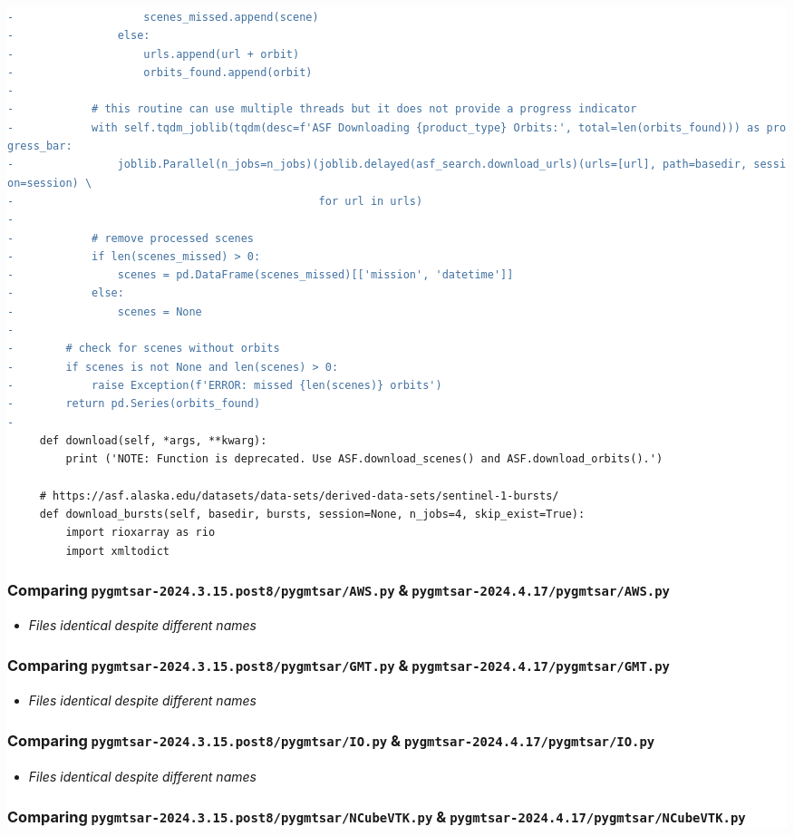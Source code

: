 ```diff
-                    scenes_missed.append(scene)
-                else:
-                    urls.append(url + orbit)
-                    orbits_found.append(orbit)
-
-            # this routine can use multiple threads but it does not provide a progress indicator
-            with self.tqdm_joblib(tqdm(desc=f'ASF Downloading {product_type} Orbits:', total=len(orbits_found))) as progress_bar:
-                joblib.Parallel(n_jobs=n_jobs)(joblib.delayed(asf_search.download_urls)(urls=[url], path=basedir, session=session) \
-                                               for url in urls)
-
-            # remove processed scenes
-            if len(scenes_missed) > 0:
-                scenes = pd.DataFrame(scenes_missed)[['mission', 'datetime']]
-            else:
-                scenes = None
-
-        # check for scenes without orbits
-        if scenes is not None and len(scenes) > 0:
-            raise Exception(f'ERROR: missed {len(scenes)} orbits')
-        return pd.Series(orbits_found)
-
     def download(self, *args, **kwarg):
         print ('NOTE: Function is deprecated. Use ASF.download_scenes() and ASF.download_orbits().')
 
     # https://asf.alaska.edu/datasets/data-sets/derived-data-sets/sentinel-1-bursts/
     def download_bursts(self, basedir, bursts, session=None, n_jobs=4, skip_exist=True):
         import rioxarray as rio
         import xmltodict
```

### Comparing `pygmtsar-2024.3.15.post8/pygmtsar/AWS.py` & `pygmtsar-2024.4.17/pygmtsar/AWS.py`

 * *Files identical despite different names*

### Comparing `pygmtsar-2024.3.15.post8/pygmtsar/GMT.py` & `pygmtsar-2024.4.17/pygmtsar/GMT.py`

 * *Files identical despite different names*

### Comparing `pygmtsar-2024.3.15.post8/pygmtsar/IO.py` & `pygmtsar-2024.4.17/pygmtsar/IO.py`

 * *Files identical despite different names*

### Comparing `pygmtsar-2024.3.15.post8/pygmtsar/NCubeVTK.py` & `pygmtsar-2024.4.17/pygmtsar/NCubeVTK.py`
